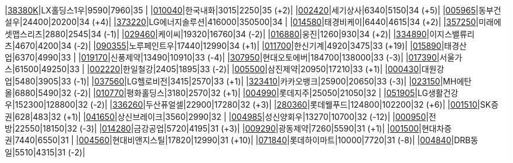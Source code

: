 |[38380K](https://finance.daum.net/quotes/A38380K)|LX홀딩스1우|9590|7960|35 |
|[010040](https://finance.daum.net/quotes/A010040)|한국내화|3015|2250|35 (+2)|
|[002420](https://finance.daum.net/quotes/A002420)|세기상사|6340|5150|34 (+5)|
|[005965](https://finance.daum.net/quotes/A005965)|동부건설우|24400|20200|34 (+4)|
|[373220](https://finance.daum.net/quotes/A373220)|LG에너지솔루션|416000|350500|34 |
|[014580](https://finance.daum.net/quotes/A014580)|태경비케이|6440|4615|34 (+2)|
|[357250](https://finance.daum.net/quotes/A357250)|미래에셋맵스리츠|2880|2545|34 (-1)|
|[029460](https://finance.daum.net/quotes/A029460)|케이씨|19320|16760|34 (-2)|
|[016880](https://finance.daum.net/quotes/A016880)|웅진|1260|930|34 (+2)|
|[334890](https://finance.daum.net/quotes/A334890)|이지스밸류리츠|4670|4200|34 (-2)|
|[090355](https://finance.daum.net/quotes/A090355)|노루페인트우|17440|12990|34 (+1)|
|[011700](https://finance.daum.net/quotes/A011700)|한신기계|4920|3475|33 (+19)|
|[015890](https://finance.daum.net/quotes/A015890)|태경산업|6370|4990|33 |
|[019170](https://finance.daum.net/quotes/A019170)|신풍제약|13490|10910|33 (-4)|
|[307950](https://finance.daum.net/quotes/A307950)|현대오토에버|184700|138000|33 (-3)|
|[017390](https://finance.daum.net/quotes/A017390)|서울가스|61500|49250|33 |
|[002220](https://finance.daum.net/quotes/A002220)|한일철강|2405|1895|33 (-2)|
|[005500](https://finance.daum.net/quotes/A005500)|삼진제약|20950|17210|33 (+1)|
|[000430](https://finance.daum.net/quotes/A000430)|대원강업|5480|3905|33 (-1)|
|[037560](https://finance.daum.net/quotes/A037560)|LG헬로비전|3415|2570|33 (+1)|
|[323410](https://finance.daum.net/quotes/A323410)|카카오뱅크|25900|20650|33 (-3)|
|[023150](https://finance.daum.net/quotes/A023150)|MH에탄올|6880|5490|32 (-2)|
|[010770](https://finance.daum.net/quotes/A010770)|평화홀딩스|3180|2570|32 (+1)|
|[004990](https://finance.daum.net/quotes/A004990)|롯데지주|25050|21050|32 |
|[051905](https://finance.daum.net/quotes/A051905)|LG생활건강우|152300|128800|32 (-2)|
|[336260](https://finance.daum.net/quotes/A336260)|두산퓨얼셀|22900|17280|32 (+3)|
|[280360](https://finance.daum.net/quotes/A280360)|롯데웰푸드|124800|102200|32 (+6)|
|[001510](https://finance.daum.net/quotes/A001510)|SK증권|628|483|32 (+1)|
|[041650](https://finance.daum.net/quotes/A041650)|상신브레이크|3560|2990|32 |
|[004985](https://finance.daum.net/quotes/A004985)|성신양회우|13270|10700|32 (-12)|
|[000950](https://finance.daum.net/quotes/A000950)|전방|22550|18150|32 (-3)|
|[014280](https://finance.daum.net/quotes/A014280)|금강공업|5720|4195|31 (+3)|
|[009290](https://finance.daum.net/quotes/A009290)|광동제약|7260|5590|31 (+1)|
|[001500](https://finance.daum.net/quotes/A001500)|현대차증권|7440|6550|31 |
|[004560](https://finance.daum.net/quotes/A004560)|현대비앤지스틸|17820|12990|31 (+10)|
|[071840](https://finance.daum.net/quotes/A071840)|롯데하이마트|10000|7720|31 (-8)|
|[004840](https://finance.daum.net/quotes/A004840)|DRB동일|5510|4315|31 (-2)|